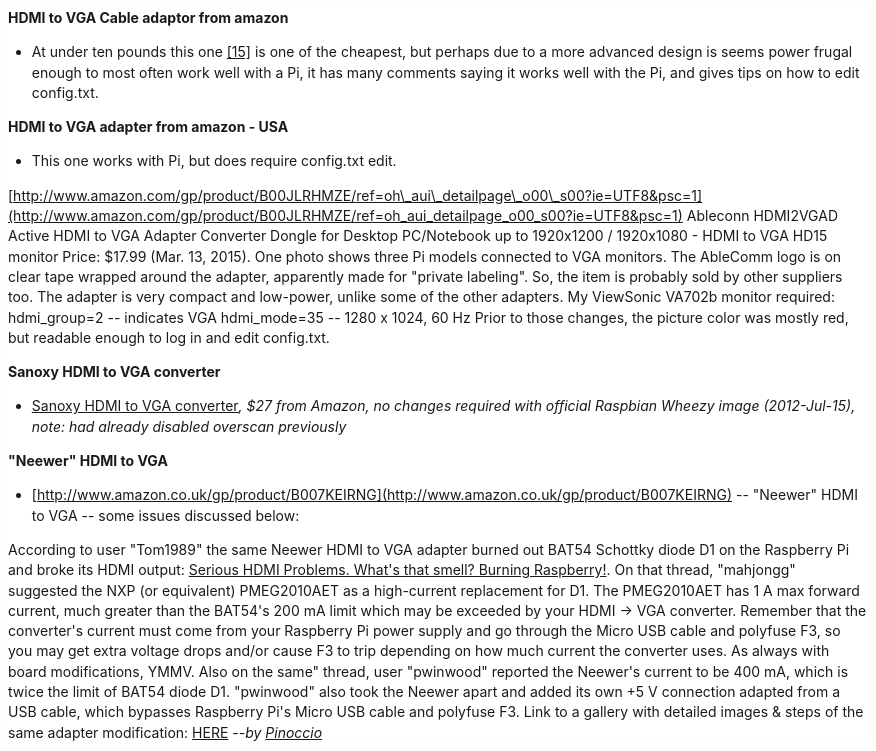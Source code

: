 **HDMI to VGA Cable adaptor from amazon**

-   At under ten pounds this one
    [[15]](http://www.amazon.co.uk/gp/product/B0088K7QUQ) is one of the
    cheapest, but perhaps due to a more advanced design is seems power
    frugal enough to most often work well with a Pi, it has many
    comments saying it works well with the Pi, and gives tips on how to
    edit config.txt.

**HDMI to VGA adapter from amazon - USA**

-   This one works with Pi, but does require config.txt edit.

[http://www.amazon.com/gp/product/B00JLRHMZE/ref=oh\_aui\_detailpage\_o00\_s00?ie=UTF8&psc=1](http://www.amazon.com/gp/product/B00JLRHMZE/ref=oh_aui_detailpage_o00_s00?ie=UTF8&psc=1)
Ableconn HDMI2VGAD Active HDMI to VGA Adapter Converter Dongle for
Desktop PC/Notebook up to 1920x1200 / 1920x1080 - HDMI to VGA HD15
monitor Price: \$17.99 (Mar. 13, 2015). One photo shows three Pi models
connected to VGA monitors. The AbleComm logo is on clear tape wrapped
around the adapter, apparently made for "private labeling". So, the item
is probably sold by other suppliers too. The adapter is very compact and
low-power, unlike some of the other adapters. My ViewSonic VA702b
monitor required: hdmi\_group=2 -- indicates VGA hdmi\_mode=35 -- 1280 x
1024, 60 Hz Prior to those changes, the picture color was mostly red,
but readable enough to log in and edit config.txt.

**Sanoxy HDMI to VGA converter**

-   [Sanoxy HDMI to VGA
    converter](http://www.element14.com/community/groups/raspberry-pi/blog/2012/08/16/raspberry-pi-hdmi-to-vga-converter)*,
    \$27 from Amazon, no changes required with official Raspbian Wheezy
    image (2012-Jul-15), note: had already disabled overscan previously*

**"Neewer" HDMI to VGA**

-   [http://www.amazon.co.uk/gp/product/B007KEIRNG](http://www.amazon.co.uk/gp/product/B007KEIRNG)
    -- "Neewer" HDMI to VGA -- some issues discussed below:

According to user "Tom1989" the same Neewer HDMI to VGA adapter burned
out BAT54 Schottky diode D1 on the Raspberry Pi and broke its HDMI
output: [Serious HDMI Problems. What's that smell? Burning
Raspberry!](http://www.raspberrypi.org/phpBB3/viewtopic.php?f=28&t=9819).
On that thread, "mahjongg" suggested the NXP (or equivalent) PMEG2010AET
as a high-current replacement for D1. The PMEG2010AET has 1 A max
forward current, much greater than the BAT54's 200 mA limit which may be
exceeded by your HDMI -\> VGA converter. Remember that the converter's
current must come from your Raspberry Pi power supply and go through the
Micro USB cable and polyfuse F3, so you may get extra voltage drops
and/or cause F3 to trip depending on how much current the converter
uses. As always with board modifications, YMMV. Also on the same"
thread, user "pwinwood" reported the Neewer's current to be 400 mA,
which is twice the limit of BAT54 diode D1. "pwinwood" also took the
Neewer apart and added its own +5 V connection adapted from a USB cable,
which bypasses Raspberry Pi's Micro USB cable and polyfuse F3. Link to a
gallery with detailed images & steps of the same adapter modification:
[HERE](http://imgur.com/a/sLogs/all) --*by
[Pinoccio](http://eLinux.org/User:Pinoccio "User:Pinoccio")*
